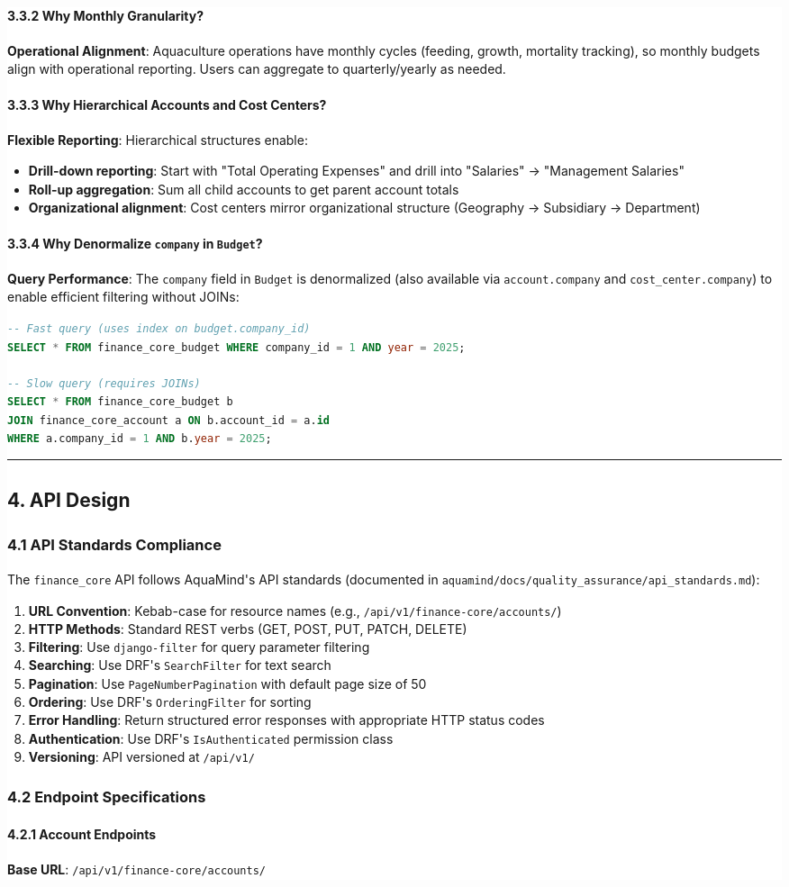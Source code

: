 #### 3.3.2 Why Monthly Granularity?

**Operational Alignment**: Aquaculture operations have monthly cycles (feeding, growth, mortality tracking), so monthly budgets align with operational reporting. Users can aggregate to quarterly/yearly as needed.

#### 3.3.3 Why Hierarchical Accounts and Cost Centers?

**Flexible Reporting**: Hierarchical structures enable:
- **Drill-down reporting**: Start with "Total Operating Expenses" and drill into "Salaries" → "Management Salaries"
- **Roll-up aggregation**: Sum all child accounts to get parent account totals
- **Organizational alignment**: Cost centers mirror organizational structure (Geography → Subsidiary → Department)

#### 3.3.4 Why Denormalize `company` in `Budget`?

**Query Performance**: The `company` field in `Budget` is denormalized (also available via `account.company` and `cost_center.company`) to enable efficient filtering without JOINs:
```sql
-- Fast query (uses index on budget.company_id)
SELECT * FROM finance_core_budget WHERE company_id = 1 AND year = 2025;

-- Slow query (requires JOINs)
SELECT * FROM finance_core_budget b
JOIN finance_core_account a ON b.account_id = a.id
WHERE a.company_id = 1 AND b.year = 2025;
```

---

## 4. API Design

### 4.1 API Standards Compliance

The `finance_core` API follows AquaMind's API standards (documented in `aquamind/docs/quality_assurance/api_standards.md`):

1. **URL Convention**: Kebab-case for resource names (e.g., `/api/v1/finance-core/accounts/`)
2. **HTTP Methods**: Standard REST verbs (GET, POST, PUT, PATCH, DELETE)
3. **Filtering**: Use `django-filter` for query parameter filtering
4. **Searching**: Use DRF's `SearchFilter` for text search
5. **Pagination**: Use `PageNumberPagination` with default page size of 50
6. **Ordering**: Use DRF's `OrderingFilter` for sorting
7. **Error Handling**: Return structured error responses with appropriate HTTP status codes
8. **Authentication**: Use DRF's `IsAuthenticated` permission class
9. **Versioning**: API versioned at `/api/v1/`

### 4.2 Endpoint Specifications

#### 4.2.1 Account Endpoints

**Base URL**: `/api/v1/finance-core/accounts/`

